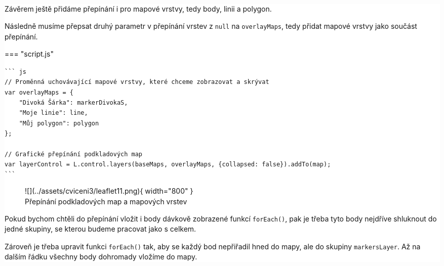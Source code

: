 Závěrem ještě přidáme přepínání i pro mapové vrstvy, tedy body, linii a polygon. 

Následně musíme přepsat druhý parametr v přepínání vrstev z ```null``` na ```overlayMaps```, tedy přidat mapové vrstvy jako součást přepínání.

=== "script.js"

    ``` js
    // Proměnná uchovávající mapové vrstvy, které chceme zobrazovat a skrývat
    var overlayMaps = {
        "Divoká Šárka": markerDivokaS,
        "Moje linie": line, 
        "Můj polygon": polygon
    };

    // Grafické přepínání podkladových map
    var layerControl = L.control.layers(baseMaps, overlayMaps, {collapsed: false}).addTo(map);
    ```

<figure markdown>
![](../assets/cviceni3/leaflet11.png){ width="800" }
    <figcaption>Přepínání podkladových map a mapových vrstev</figcaption>
</figure>

Pokud bychom chtěli do přepínání vložit i body dávkově zobrazené funkcí ```forEach()```, pak je třeba tyto body nejdříve shluknout do jedné skupiny, se kterou budeme pracovat jako s celkem.

Zároveň je třeba upravit funkci ```forEach()``` tak, aby se každý bod nepřiřadil hned do mapy, ale do skupiny ```markersLayer```. Až na dalším řádku všechny body dohromady vložíme do mapy.
